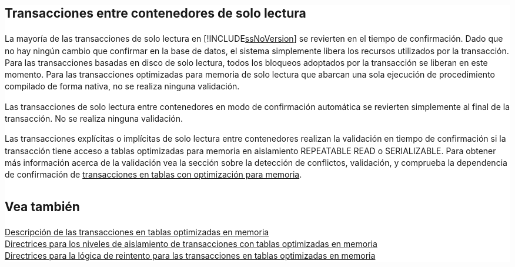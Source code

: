 ## <a name="read-only-cross-container-transactions"></a>Transacciones entre contenedores de solo lectura  
 La mayoría de las transacciones de solo lectura en [!INCLUDE[ssNoVersion](../includes/ssnoversion-md.md)] se revierten en el tiempo de confirmación. Dado que no hay ningún cambio que confirmar en la base de datos, el sistema simplemente libera los recursos utilizados por la transacción. Para las transacciones basadas en disco de solo lectura, todos los bloqueos adoptados por la transacción se liberan en este momento. Para las transacciones optimizadas para memoria de solo lectura que abarcan una sola ejecución de procedimiento compilado de forma nativa, no se realiza ninguna validación.  
  
 Las transacciones de solo lectura entre contenedores en modo de confirmación automática se revierten simplemente al final de la transacción. No se realiza ninguna validación.  
  
 Las transacciones explícitas o implícitas de solo lectura entre contenedores realizan la validación en tiempo de confirmación si la transacción tiene acceso a tablas optimizadas para memoria en aislamiento REPEATABLE READ o SERIALIZABLE. Para obtener más información acerca de la validación vea la sección sobre la detección de conflictos, validación, y comprueba la dependencia de confirmación de [transacciones en tablas con optimización para memoria](../relational-databases/in-memory-oltp/memory-optimized-tables.md).  
  
## <a name="see-also"></a>Vea también  
 [Descripción de las transacciones en tablas optimizadas en memoria](../../2014/database-engine/understanding-transactions-on-memory-optimized-tables.md)   
 [Directrices para los niveles de aislamiento de transacciones con tablas optimizadas en memoria](../../2014/database-engine/guidelines-for-transaction-isolation-levels-with-memory-optimized-tables.md)   
 [Directrices para la lógica de reintento para las transacciones en tablas optimizadas en memoria](../../2014/database-engine/guidelines-for-retry-logic-for-transactions-on-memory-optimized-tables.md)  
  
  
